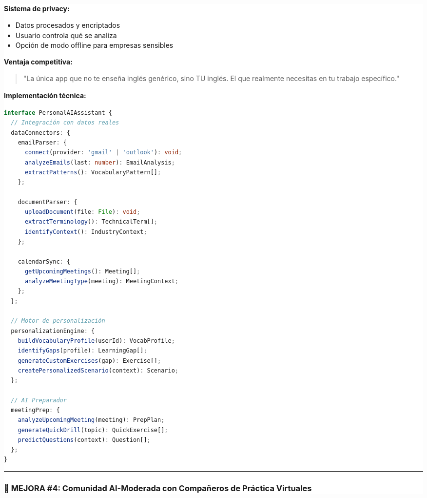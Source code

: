 **Sistema de privacy:**
- Datos procesados y encriptados
- Usuario controla qué se analiza
- Opción de modo offline para empresas sensibles

**Ventaja competitiva:**
> "La única app que no te enseña inglés genérico, sino TU inglés. El que realmente necesitas en tu trabajo específico."

**Implementación técnica:**
```typescript
interface PersonalAIAssistant {
  // Integración con datos reales
  dataConnectors: {
    emailParser: {
      connect(provider: 'gmail' | 'outlook'): void;
      analyzeEmails(last: number): EmailAnalysis;
      extractPatterns(): VocabularyPattern[];
    };
    
    documentParser: {
      uploadDocument(file: File): void;
      extractTerminology(): TechnicalTerm[];
      identifyContext(): IndustryContext;
    };
    
    calendarSync: {
      getUpcomingMeetings(): Meeting[];
      analyzeMeetingType(meeting): MeetingContext;
    };
  };
  
  // Motor de personalización
  personalizationEngine: {
    buildVocabularyProfile(userId): VocabProfile;
    identifyGaps(profile): LearningGap[];
    generateCustomExercises(gap): Exercise[];
    createPersonalizedScenario(context): Scenario;
  };
  
  // AI Preparador
  meetingPrep: {
    analyzeUpcomingMeeting(meeting): PrepPlan;
    generateQuickDrill(topic): QuickExercise[];
    predictQuestions(context): Question[];
  };
}
```

---

### 🤝 **MEJORA #4: Comunidad AI-Moderada con Compañeros de Práctica Virtuales**
